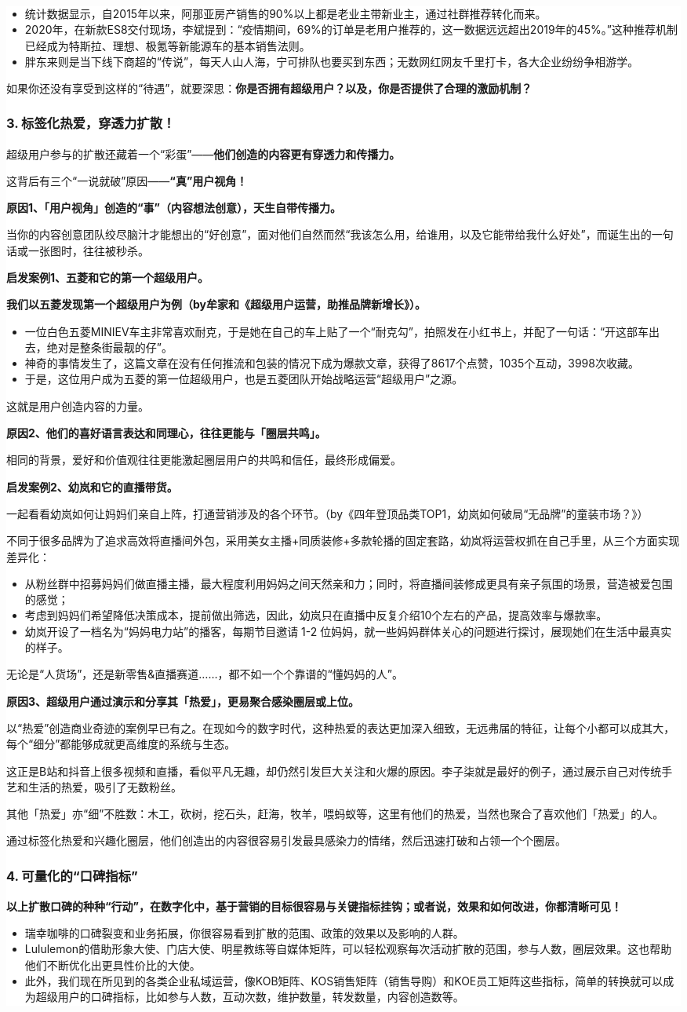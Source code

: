 *   统计数据显示，自2015年以来，阿那亚房产销售的90%以上都是老业主带新业主，通过社群推荐转化而来。
*   2020年，在新款ES8交付现场，李斌提到：“疫情期间，69%的订单是老用户推荐的，这一数据远远超出2019年的45%。”这种推荐机制已经成为特斯拉、理想、极氪等新能源车的基本销售法则。
*   胖东来则是当下线下商超的“传说”，每天人山人海，宁可排队也要买到东西；无数网红网友千里打卡，各大企业纷纷争相游学。

如果你还没有享受到这样的“待遇”，就要深思：**你是否拥有超级用户？以及，你是否提供了合理的激励机制？**

### 3\. 标签化热爱，穿透力扩散！

超级用户参与的扩散还藏着一个“彩蛋”——**他们创造的内容更有穿透力和传播力。**

这背后有三个“一说就破”原因——**“真”用户视角！**

**原因1、「用户视角」创造的“事”（内容想法创意），天生自带传播力。**

当你的内容创意团队绞尽脑汁才能想出的“好创意”，面对他们自然而然“我该怎么用，给谁用，以及它能带给我什么好处”，而诞生出的一句话或一张图时，往往被秒杀。

**启发案例1、五菱和它的第一个超级用户。**

**我们以五菱发现第一个超级用户为例（by牟家和《超级用户运营，助推品牌新增长》）。**

*   一位白色五菱MINIEV车主非常喜欢耐克，于是她在自己的车上贴了一个“耐克勾”，拍照发在小红书上，并配了一句话：“开这部车出去，绝对是整条街最靓的仔”。
*   神奇的事情发生了，这篇文章在没有任何推流和包装的情况下成为爆款文章，获得了8617个点赞，1035个互动，3998次收藏。
*   于是，这位用户成为五菱的第一位超级用户，也是五菱团队开始战略运营“超级用户”之源。

这就是用户创造内容的力量。

**原因2、他们的喜好语言表达和同理心，往往更能与「圈层共鸣」。**

相同的背景，爱好和价值观往往更能激起圈层用户的共鸣和信任，最终形成偏爱。

**启发案例2、幼岚和它的直播带货。**

一起看看幼岚如何让妈妈们亲自上阵，打通营销涉及的各个环节。（by《四年登顶品类TOP1，幼岚如何破局“无品牌”的童装市场？》）

不同于很多品牌为了追求高效将直播间外包，采用美女主播+同质装修+多款轮播的固定套路，幼岚将运营权抓在自己手里，从三个方面实现差异化：

*   从粉丝群中招募妈妈们做直播主播，最大程度利用妈妈之间天然亲和力；同时，将直播间装修成更具有亲子氛围的场景，营造被爱包围的感觉；
*   考虑到妈妈们希望降低决策成本，提前做出筛选，因此，幼岚只在直播中反复介绍10个左右的产品，提高效率与爆款率。
*   幼岚开设了一档名为“妈妈电力站”的播客，每期节目邀请 1-2 位妈妈，就一些妈妈群体关心的问题进行探讨，展现她们在生活中最真实的样子。

无论是“人货场”，还是新零售&直播赛道……，都不如一个个靠谱的“懂妈妈的人”。

**原因3、超级用户通过演示和分享其「热爱」，更易聚合感染圈层或上位。**

以“热爱”创造商业奇迹的案例早已有之。在现如今的数字时代，这种热爱的表达更加深入细致，无远弗届的特征，让每个小都可以成其大，每个“细分”都能够成就更高维度的系统与生态。

这正是B站和抖音上很多视频和直播，看似平凡无趣，却仍然引发巨大关注和火爆的原因。李子柒就是最好的例子，通过展示自己对传统手艺和生活的热爱，吸引了无数粉丝。

其他「热爱」亦“细”不胜数：木工，砍树，挖石头，赶海，牧羊，喂蚂蚁等，这里有他们的热爱，当然也聚合了喜欢他们「热爱」的人。

通过标签化热爱和兴趣化圈层，他们创造出的内容很容易引发最具感染力的情绪，然后迅速打破和占领一个个圈层。

### 4\. 可量化的“口碑指标”

**以上扩散口碑的种种“行动”，在数字化中，基于营销的目标很容易与关键指标挂钩；或者说，效果和如何改进，你都清晰可见！**

*   瑞幸咖啡的口碑裂变和业务拓展，你很容易看到扩散的范围、政策的效果以及影响的人群。
*   Lululemon的借助形象大使、门店大使、明星教练等自媒体矩阵，可以轻松观察每次活动扩散的范围，参与人数，圈层效果。这也帮助他们不断优化出更具性价比的大使。
*   此外，我们现在所见到的各类企业私域运营，像KOB矩阵、KOS销售矩阵（销售导购）和KOE员工矩阵这些指标，简单的转换就可以成为超级用户的口碑指标，比如参与人数，互动次数，维护数量，转发数量，内容创造数等。
